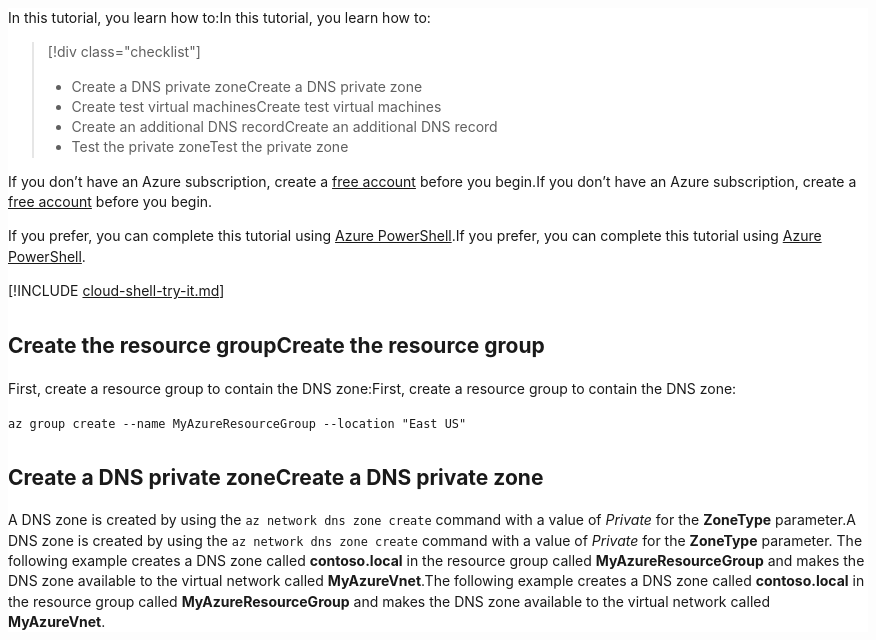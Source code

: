 <span data-ttu-id="2959e-113">In this tutorial, you learn how to:</span><span class="sxs-lookup"><span data-stu-id="2959e-113">In this tutorial, you learn how to:</span></span>

> [!div class="checklist"]
> * <span data-ttu-id="2959e-114">Create a DNS private zone</span><span class="sxs-lookup"><span data-stu-id="2959e-114">Create a DNS private zone</span></span>
> * <span data-ttu-id="2959e-115">Create test virtual machines</span><span class="sxs-lookup"><span data-stu-id="2959e-115">Create test virtual machines</span></span>
> * <span data-ttu-id="2959e-116">Create an additional DNS record</span><span class="sxs-lookup"><span data-stu-id="2959e-116">Create an additional DNS record</span></span>
> * <span data-ttu-id="2959e-117">Test the private zone</span><span class="sxs-lookup"><span data-stu-id="2959e-117">Test the private zone</span></span>

<span data-ttu-id="2959e-118">If you don’t have an Azure subscription, create a [free account](https://azure.microsoft.com/free/?WT.mc_id=A261C142F) before you begin.</span><span class="sxs-lookup"><span data-stu-id="2959e-118">If you don’t have an Azure subscription, create a [free account](https://azure.microsoft.com/free/?WT.mc_id=A261C142F) before you begin.</span></span>

<span data-ttu-id="2959e-119">If you prefer, you can complete this tutorial using [Azure PowerShell](private-dns-getstarted-powershell.md).</span><span class="sxs-lookup"><span data-stu-id="2959e-119">If you prefer, you can complete this tutorial using [Azure PowerShell](private-dns-getstarted-powershell.md).</span></span>


[!INCLUDE [cloud-shell-try-it.md](../../includes/cloud-shell-try-it.md)]

## <a name="create-the-resource-group"></a><span data-ttu-id="2959e-120">Create the resource group</span><span class="sxs-lookup"><span data-stu-id="2959e-120">Create the resource group</span></span>

<span data-ttu-id="2959e-121">First, create a resource group to contain the DNS zone:</span><span class="sxs-lookup"><span data-stu-id="2959e-121">First, create a resource group to contain the DNS zone:</span></span> 

```azurecli
az group create --name MyAzureResourceGroup --location "East US"
```

## <a name="create-a-dns-private-zone"></a><span data-ttu-id="2959e-122">Create a DNS private zone</span><span class="sxs-lookup"><span data-stu-id="2959e-122">Create a DNS private zone</span></span>

<span data-ttu-id="2959e-123">A DNS zone is created by using the `az network dns zone create` command with a value of *Private* for the **ZoneType** parameter.</span><span class="sxs-lookup"><span data-stu-id="2959e-123">A DNS zone is created by using the `az network dns zone create` command with a value of *Private* for the **ZoneType** parameter.</span></span> <span data-ttu-id="2959e-124">The following example creates a DNS zone called **contoso.local** in the resource group called **MyAzureResourceGroup** and makes the DNS zone available to the virtual network called **MyAzureVnet**.</span><span class="sxs-lookup"><span data-stu-id="2959e-124">The following example creates a DNS zone called **contoso.local** in the resource group called **MyAzureResourceGroup** and makes the DNS zone available to the virtual network called **MyAzureVnet**.</span></span>
